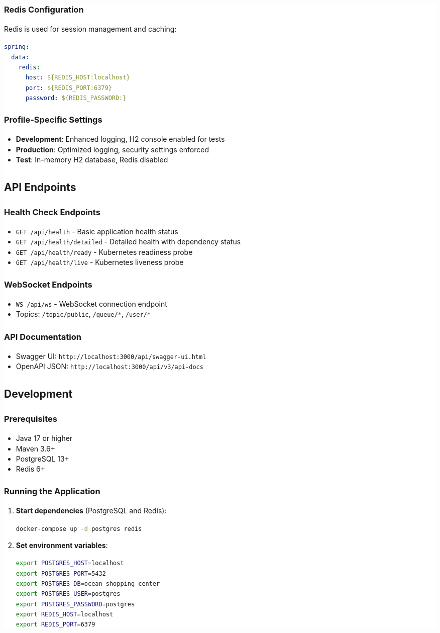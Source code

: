 ### Redis Configuration
Redis is used for session management and caching:

```yaml
spring:
  data:
    redis:
      host: ${REDIS_HOST:localhost}
      port: ${REDIS_PORT:6379}
      password: ${REDIS_PASSWORD:}
```

### Profile-Specific Settings
- **Development**: Enhanced logging, H2 console enabled for tests
- **Production**: Optimized logging, security settings enforced
- **Test**: In-memory H2 database, Redis disabled

## API Endpoints

### Health Check Endpoints
- `GET /api/health` - Basic application health status
- `GET /api/health/detailed` - Detailed health with dependency status
- `GET /api/health/ready` - Kubernetes readiness probe
- `GET /api/health/live` - Kubernetes liveness probe

### WebSocket Endpoints
- `WS /api/ws` - WebSocket connection endpoint
- Topics: `/topic/public`, `/queue/*`, `/user/*`

### API Documentation
- Swagger UI: `http://localhost:3000/api/swagger-ui.html`
- OpenAPI JSON: `http://localhost:3000/api/v3/api-docs`

## Development

### Prerequisites
- Java 17 or higher
- Maven 3.6+
- PostgreSQL 13+
- Redis 6+

### Running the Application

1. **Start dependencies** (PostgreSQL and Redis):
   ```bash
   docker-compose up -d postgres redis
   ```

2. **Set environment variables**:
   ```bash
   export POSTGRES_HOST=localhost
   export POSTGRES_PORT=5432
   export POSTGRES_DB=ocean_shopping_center
   export POSTGRES_USER=postgres
   export POSTGRES_PASSWORD=postgres
   export REDIS_HOST=localhost
   export REDIS_PORT=6379
   ```
